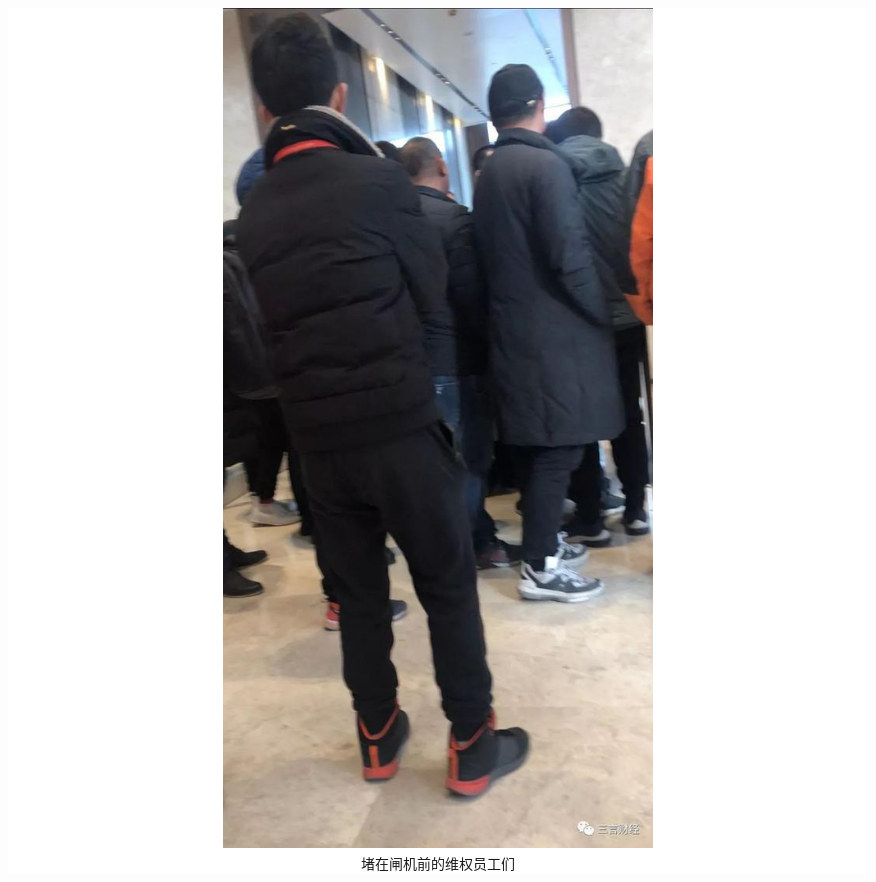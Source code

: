 <div style="text-align:center"><img src="/images/renrenche15.jpg" width="50%"><br>堵在闸机前的维权员工们</div>
